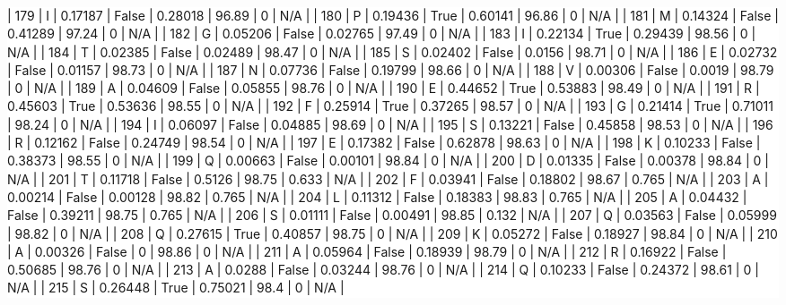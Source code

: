 |   179 | I    |         0.17187 | False     |                          0.28018 |                 96.89 |         0     | N/A              |
|   180 | P    |         0.19436 | True      |                          0.60141 |                 96.86 |         0     | N/A              |
|   181 | M    |         0.14324 | False     |                          0.41289 |                 97.24 |         0     | N/A              |
|   182 | G    |         0.05206 | False     |                          0.02765 |                 97.49 |         0     | N/A              |
|   183 | I    |         0.22134 | True      |                          0.29439 |                 98.56 |         0     | N/A              |
|   184 | T    |         0.02385 | False     |                          0.02489 |                 98.47 |         0     | N/A              |
|   185 | S    |         0.02402 | False     |                          0.0156  |                 98.71 |         0     | N/A              |
|   186 | E    |         0.02732 | False     |                          0.01157 |                 98.73 |         0     | N/A              |
|   187 | N    |         0.07736 | False     |                          0.19799 |                 98.66 |         0     | N/A              |
|   188 | V    |         0.00306 | False     |                          0.0019  |                 98.79 |         0     | N/A              |
|   189 | A    |         0.04609 | False     |                          0.05855 |                 98.76 |         0     | N/A              |
|   190 | E    |         0.44652 | True      |                          0.53883 |                 98.49 |         0     | N/A              |
|   191 | R    |         0.45603 | True      |                          0.53636 |                 98.55 |         0     | N/A              |
|   192 | F    |         0.25914 | True      |                          0.37265 |                 98.57 |         0     | N/A              |
|   193 | G    |         0.21414 | True      |                          0.71011 |                 98.24 |         0     | N/A              |
|   194 | I    |         0.06097 | False     |                          0.04885 |                 98.69 |         0     | N/A              |
|   195 | S    |         0.13221 | False     |                          0.45858 |                 98.53 |         0     | N/A              |
|   196 | R    |         0.12162 | False     |                          0.24749 |                 98.54 |         0     | N/A              |
|   197 | E    |         0.17382 | False     |                          0.62878 |                 98.63 |         0     | N/A              |
|   198 | K    |         0.10233 | False     |                          0.38373 |                 98.55 |         0     | N/A              |
|   199 | Q    |         0.00663 | False     |                          0.00101 |                 98.84 |         0     | N/A              |
|   200 | D    |         0.01335 | False     |                          0.00378 |                 98.84 |         0     | N/A              |
|   201 | T    |         0.11718 | False     |                          0.5126  |                 98.75 |         0.633 | N/A              |
|   202 | F    |         0.03941 | False     |                          0.18802 |                 98.67 |         0.765 | N/A              |
|   203 | A    |         0.00214 | False     |                          0.00128 |                 98.82 |         0.765 | N/A              |
|   204 | L    |         0.11312 | False     |                          0.18383 |                 98.83 |         0.765 | N/A              |
|   205 | A    |         0.04432 | False     |                          0.39211 |                 98.75 |         0.765 | N/A              |
|   206 | S    |         0.01111 | False     |                          0.00491 |                 98.85 |         0.132 | N/A              |
|   207 | Q    |         0.03563 | False     |                          0.05999 |                 98.82 |         0     | N/A              |
|   208 | Q    |         0.27615 | True      |                          0.40857 |                 98.75 |         0     | N/A              |
|   209 | K    |         0.05272 | False     |                          0.18927 |                 98.84 |         0     | N/A              |
|   210 | A    |         0.00326 | False     |                          0       |                 98.86 |         0     | N/A              |
|   211 | A    |         0.05964 | False     |                          0.18939 |                 98.79 |         0     | N/A              |
|   212 | R    |         0.16922 | False     |                          0.50685 |                 98.76 |         0     | N/A              |
|   213 | A    |         0.0288  | False     |                          0.03244 |                 98.76 |         0     | N/A              |
|   214 | Q    |         0.10233 | False     |                          0.24372 |                 98.61 |         0     | N/A              |
|   215 | S    |         0.26448 | True      |                          0.75021 |                 98.4  |         0     | N/A              |